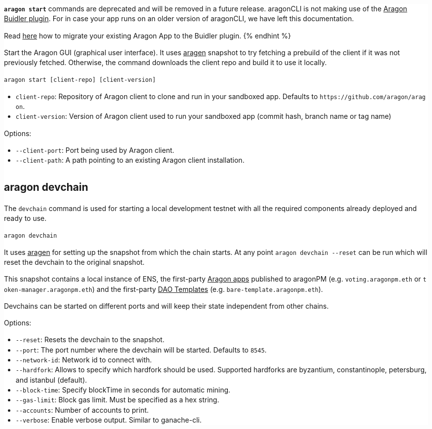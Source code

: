 **`aragon start`** commands are deprecated and will be removed in a future release. aragonCLI is not making use of the [Aragon Buidler plugin](https://github.com/aragon/buidler-aragon). For in case your app runs on an older version of aragonCLI, we have left this documentation.

Read [here](../guides/buidler-plugin-migration.md) how to migrate your existing Aragon App  to the Buidler plugin.
{% endhint %}

Start the Aragon GUI (graphical user interface). It uses [aragen](https://github.com/aragon/aragen) snapshot to try fetching a prebuild of the client if it was not previously fetched. Otherwise, the command downloads the client repo and build it to use it locally.

```
aragon start [client-repo] [client-version]
```

* `client-repo`: Repository of Aragon client to clone and run in your sandboxed app. Defaults to `https://github.com/aragon/aragon`.
* `client-version`: Version of Aragon client used to run your sandboxed app (commit hash, branch name or tag name)

Options:

* `--client-port`: Port being used by Aragon client.
* `--client-path`: A path pointing to an existing Aragon client installation.

## aragon devchain <a href="#aragon-devchain" id="aragon-devchain"></a>

The `devchain` command is used for starting a local development testnet with all the required components already deployed and ready to use.

```
aragon devchain
```

It uses [aragen](https://github.com/aragon/aragen) for setting up the snapshot from which the chain starts. At any point `aragon devchain --reset` can be run which will reset the devchain to the original snapshot.

This snapshot contains a local instance of ENS, the first-party [Aragon apps](https://github.com/aragon/aragon-apps) published to aragonPM (e.g. `voting.aragonpm.eth` or `token-manager.aragonpm.eth`) and the first-party [DAO Templates](https://github.com/aragon/dao-templates) (e.g. `bare-template.aragonpm.eth`).

Devchains can be started on different ports and will keep their state independent from other chains.

Options:

* `--reset`: Resets the devchain to the snapshot.
* `--port`: The port number where the devchain will be started. Defaults to `8545`.
* `--network-id`: Network id to connect with.
* `--hardfork`: Allows to specify which hardfork should be used. Supported hardforks are byzantium, constantinople, petersburg, and istanbul (default).
* `--block-time`: Specify blockTime in seconds for automatic mining.
* `--gas-limit`: Block gas limit. Must be specified as a hex string.
* `--accounts`: Number of accounts to print.
* `--verbose`: Enable verbose output. Similar to ganache-cli.
